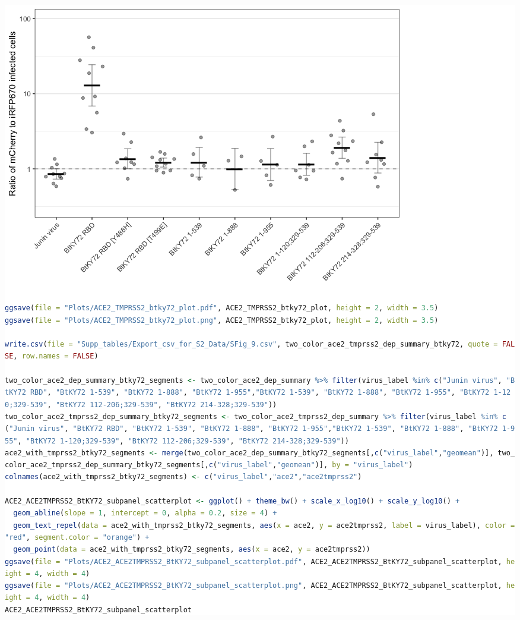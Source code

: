 ![](ACE2_dependence_files/figure-gfm/Looking%20at%20the%20BtKY72%20panel%20with%20ACE2%20and%20TMPRSS2-1.png)

``` r
ggsave(file = "Plots/ACE2_TMPRSS2_btky72_plot.pdf", ACE2_TMPRSS2_btky72_plot, height = 2, width = 3.5)
ggsave(file = "Plots/ACE2_TMPRSS2_btky72_plot.png", ACE2_TMPRSS2_btky72_plot, height = 2, width = 3.5)

write.csv(file = "Supp_tables/Export_csv_for_S2_Data/SFig_9.csv", two_color_ace2_tmprss2_dep_summary_btky72, quote = FALSE, row.names = FALSE)

two_color_ace2_dep_summary_btky72_segments <- two_color_ace2_dep_summary %>% filter(virus_label %in% c("Junin virus", "BtKY72 RBD", "BtKY72 1-539", "BtKY72 1-888", "BtKY72 1-955","BtKY72 1-539", "BtKY72 1-888", "BtKY72 1-955", "BtKY72 1-120;329-539", "BtKY72 112-206;329-539", "BtKY72 214-328;329-539"))
two_color_ace2_tmprss2_dep_summary_btky72_segments <- two_color_ace2_tmprss2_dep_summary %>% filter(virus_label %in% c("Junin virus", "BtKY72 RBD", "BtKY72 1-539", "BtKY72 1-888", "BtKY72 1-955","BtKY72 1-539", "BtKY72 1-888", "BtKY72 1-955", "BtKY72 1-120;329-539", "BtKY72 112-206;329-539", "BtKY72 214-328;329-539"))
ace2_with_tmprss2_btky72_segments <- merge(two_color_ace2_dep_summary_btky72_segments[,c("virus_label","geomean")], two_color_ace2_tmprss2_dep_summary_btky72_segments[,c("virus_label","geomean")], by = "virus_label")
colnames(ace2_with_tmprss2_btky72_segments) <- c("virus_label","ace2","ace2tmprss2")

ACE2_ACE2TMPRSS2_BtKY72_subpanel_scatterplot <- ggplot() + theme_bw() + scale_x_log10() + scale_y_log10() +
  geom_abline(slope = 1, intercept = 0, alpha = 0.2, size = 4) +
  geom_text_repel(data = ace2_with_tmprss2_btky72_segments, aes(x = ace2, y = ace2tmprss2, label = virus_label), color = "red", segment.color = "orange") +
  geom_point(data = ace2_with_tmprss2_btky72_segments, aes(x = ace2, y = ace2tmprss2))
ggsave(file = "Plots/ACE2_ACE2TMPRSS2_BtKY72_subpanel_scatterplot.pdf", ACE2_ACE2TMPRSS2_BtKY72_subpanel_scatterplot, height = 4, width = 4)
ggsave(file = "Plots/ACE2_ACE2TMPRSS2_BtKY72_subpanel_scatterplot.png", ACE2_ACE2TMPRSS2_BtKY72_subpanel_scatterplot, height = 4, width = 4)
ACE2_ACE2TMPRSS2_BtKY72_subpanel_scatterplot
```
